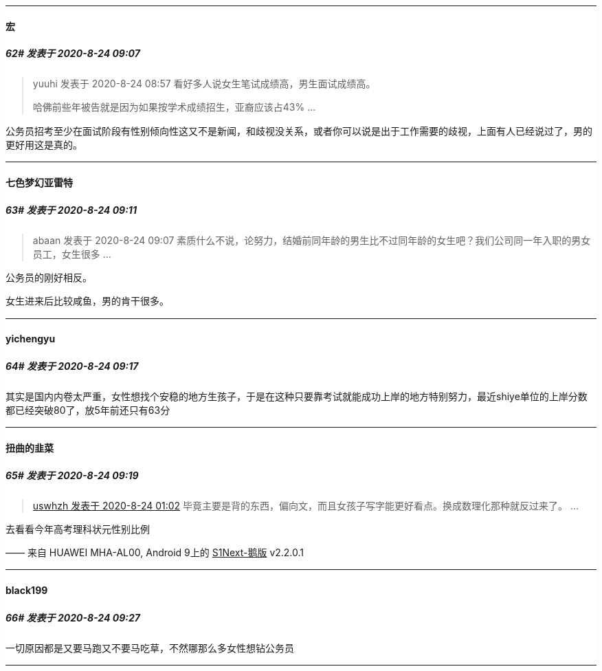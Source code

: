 -----

####  宏  
##### 62#       发表于 2020-8-24 09:07


<blockquote>yuuhi 发表于 2020-8-24 08:57
看好多人说女生笔试成绩高，男生面试成绩高。


哈佛前些年被告就是因为如果按学术成绩招生，亚裔应该占43% ...</blockquote>
公务员招考至少在面试阶段有性别倾向性这又不是新闻，和歧视没关系，或者你可以说是出于工作需要的歧视，上面有人已经说过了，男的更好用这是真的。


-----

####  七色梦幻亚雷特  
##### 63#       发表于 2020-8-24 09:11


<blockquote>abaan 发表于 2020-8-24 09:07
素质什么不说，论努力，结婚前同年龄的男生比不过同年龄的女生吧？我们公司同一年入职的男女员工，女生很多 ...</blockquote>
公务员的刚好相反。

女生进来后比较咸鱼，男的肯干很多。


-----

####  yichengyu  
##### 64#       发表于 2020-8-24 09:17


其实是国内内卷太严重，女性想找个安稳的地方生孩子，于是在这种只要靠考试就能成功上岸的地方特别努力，最近shiye单位的上岸分数都已经突破80了，放5年前还只有63分


-----

####  扭曲的韭菜  
##### 65#       发表于 2020-8-24 09:19


<blockquote><a href="httphttps://bbs.saraba1st.com/2b/forum.php?mod=redirect&amp;goto=findpost&amp;pid=48530087&amp;ptid=1956224" target="_blank">uswhzh 发表于 2020-8-24 01:02</a>
毕竟主要是背的东西，偏向文，而且女孩子写字能更好看点。换成数理化那种就反过来了。 ...</blockquote>
去看看今年高考理科状元性别比例

—— 来自 HUAWEI MHA-AL00, Android 9上的 [S1Next-鹅版](https://github.com/ykrank/S1-Next/releases) v2.2.0.1


-----

####  black199  
##### 66#       发表于 2020-8-24 09:27


一切原因都是又要马跑又不要马吃草，不然哪那么多女性想钻公务员


-----
